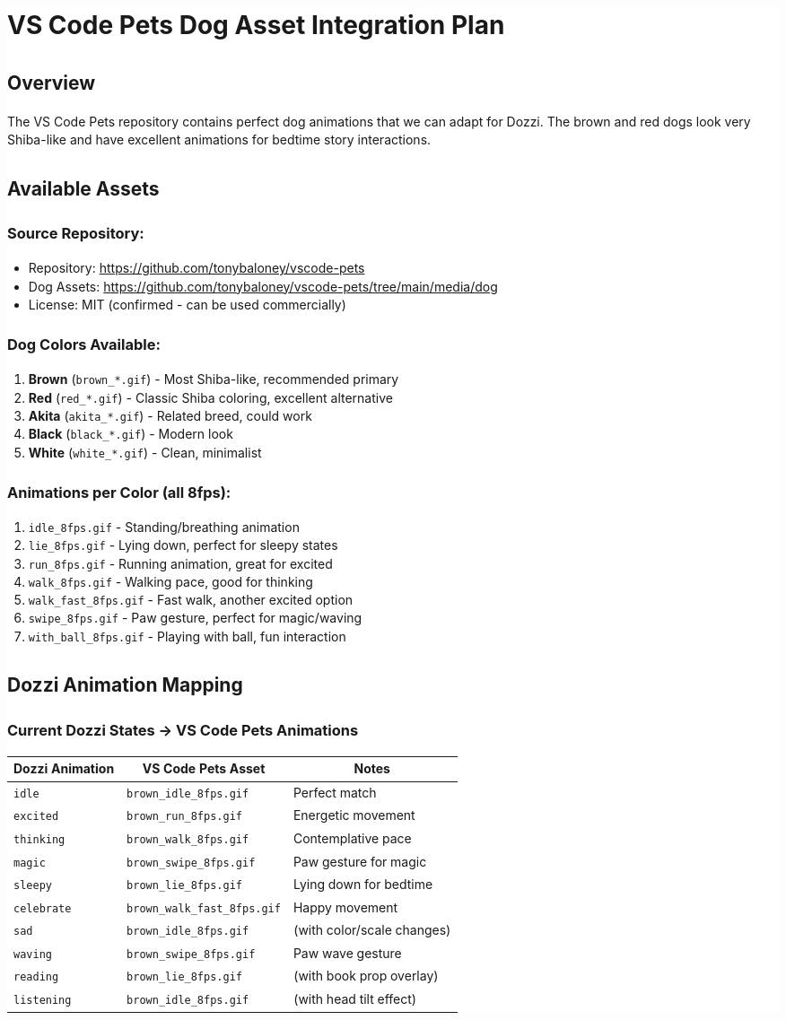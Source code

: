 # VS Code Pets Dog Asset Integration Plan

## Overview

The VS Code Pets repository contains perfect dog animations that we can adapt for Dozzi. The brown and red dogs look very Shiba-like and have excellent animations for bedtime story interactions.

## Available Assets

### **Source Repository:**
- Repository: https://github.com/tonybaloney/vscode-pets
- Dog Assets: https://github.com/tonybaloney/vscode-pets/tree/main/media/dog
- License: MIT (confirmed - can be used commercially)

### **Dog Colors Available:**
1. **Brown** (`brown_*.gif`) - Most Shiba-like, recommended primary
2. **Red** (`red_*.gif`) - Classic Shiba coloring, excellent alternative  
3. **Akita** (`akita_*.gif`) - Related breed, could work
4. **Black** (`black_*.gif`) - Modern look
5. **White** (`white_*.gif`) - Clean, minimalist

### **Animations per Color (all 8fps):**
1. `idle_8fps.gif` - Standing/breathing animation
2. `lie_8fps.gif` - Lying down, perfect for sleepy states
3. `run_8fps.gif` - Running animation, great for excited
4. `walk_8fps.gif` - Walking pace, good for thinking
5. `walk_fast_8fps.gif` - Fast walk, another excited option
6. `swipe_8fps.gif` - Paw gesture, perfect for magic/waving
7. `with_ball_8fps.gif` - Playing with ball, fun interaction

## Dozzi Animation Mapping

### **Current Dozzi States → VS Code Pets Animations**

| Dozzi Animation | VS Code Pets Asset | Notes |
|-----------------|-------------------|-------|
| `idle` | `brown_idle_8fps.gif` | Perfect match |
| `excited` | `brown_run_8fps.gif` | Energetic movement |
| `thinking` | `brown_walk_8fps.gif` | Contemplative pace |
| `magic` | `brown_swipe_8fps.gif` | Paw gesture for magic |
| `sleepy` | `brown_lie_8fps.gif` | Lying down for bedtime |
| `celebrate` | `brown_walk_fast_8fps.gif` | Happy movement |
| `sad` | `brown_idle_8fps.gif` | (with color/scale changes) |
| `waving` | `brown_swipe_8fps.gif` | Paw wave gesture |
| `reading` | `brown_lie_8fps.gif` | (with book prop overlay) |
| `listening` | `brown_idle_8fps.gif` | (with head tilt effect) |
